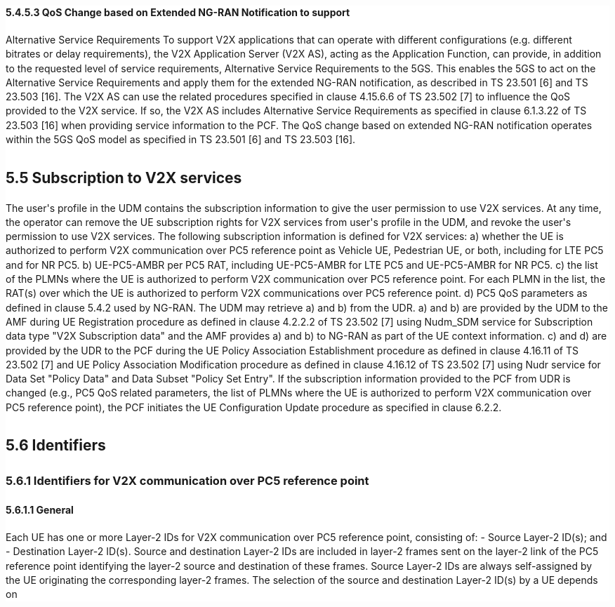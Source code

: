 #### 5.4.5.3 QoS Change based on Extended NG-RAN Notification to support
Alternative Service Requirements
To support V2X applications that can operate with different configurations
(e.g. different bitrates or delay requirements), the V2X Application Server
(V2X AS), acting as the Application Function, can provide, in addition to the
requested level of service requirements, Alternative Service Requirements to
the 5GS. This enables the 5GS to act on the Alternative Service Requirements
and apply them for the extended NG-RAN notification, as described in TS 23.501
[6] and TS 23.503 [16].
The V2X AS can use the related procedures specified in clause 4.15.6.6 of TS
23.502 [7] to influence the QoS provided to the V2X service. If so, the V2X AS
includes Alternative Service Requirements as specified in clause 6.1.3.22 of
TS 23.503 [16] when providing service information to the PCF.
The QoS change based on extended NG-RAN notification operates within the 5GS
QoS model as specified in TS 23.501 [6] and TS 23.503 [16].
## 5.5 Subscription to V2X services
The user\'s profile in the UDM contains the subscription information to give
the user permission to use V2X services.
At any time, the operator can remove the UE subscription rights for V2X
services from user\'s profile in the UDM, and revoke the user\'s permission to
use V2X services.
The following subscription information is defined for V2X services:
a) whether the UE is authorized to perform V2X communication over PC5
reference point as Vehicle UE, Pedestrian UE, or both, including for LTE PC5
and for NR PC5.
b) UE-PC5-AMBR per PC5 RAT, including UE-PC5-AMBR for LTE PC5 and UE-PC5-AMBR
for NR PC5.
c) the list of the PLMNs where the UE is authorized to perform V2X
communication over PC5 reference point. For each PLMN in the list, the RAT(s)
over which the UE is authorized to perform V2X communications over PC5
reference point.
d) PC5 QoS parameters as defined in clause 5.4.2 used by NG-RAN.
The UDM may retrieve a) and b) from the UDR. a) and b) are provided by the UDM
to the AMF during UE Registration procedure as defined in clause 4.2.2.2 of TS
23.502 [7] using Nudm_SDM service for Subscription data type \"V2X
Subscription data\" and the AMF provides a) and b) to NG-RAN as part of the UE
context information.
c) and d) are provided by the UDR to the PCF during the UE Policy Association
Establishment procedure as defined in clause 4.16.11 of TS 23.502 [7] and UE
Policy Association Modification procedure as defined in clause 4.16.12 of TS
23.502 [7] using Nudr service for Data Set \"Policy Data\" and Data Subset
\"Policy Set Entry\". If the subscription information provided to the PCF from
UDR is changed (e.g., PC5 QoS related parameters, the list of PLMNs where the
UE is authorized to perform V2X communication over PC5 reference point), the
PCF initiates the UE Configuration Update procedure as specified in clause
6.2.2.
## 5.6 Identifiers
### 5.6.1 Identifiers for V2X communication over PC5 reference point
#### 5.6.1.1 General
Each UE has one or more Layer-2 IDs for V2X communication over PC5 reference
point, consisting of:
\- Source Layer-2 ID(s); and
\- Destination Layer-2 ID(s).
Source and destination Layer-2 IDs are included in layer-2 frames sent on the
layer-2 link of the PC5 reference point identifying the layer-2 source and
destination of these frames. Source Layer-2 IDs are always self-assigned by
the UE originating the corresponding layer-2 frames.
The selection of the source and destination Layer-2 ID(s) by a UE depends on